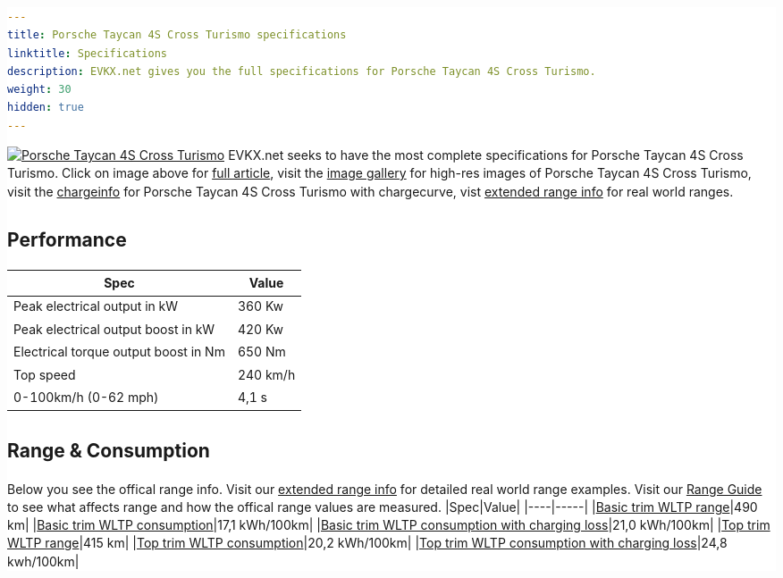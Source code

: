 ```yaml
---
title: Porsche Taycan 4S Cross Turismo specifications
linktitle: Specifications
description: EVKX.net gives you the full specifications for Porsche Taycan 4S Cross Turismo.
weight: 30
hidden: true
---
```

<object type="image/svg+xml" data="../modelnavigation.svg"></object>
[![Porsche Taycan 4S Cross Turismo](https://media.evkx.net/multimedia/models/porsche/taycan/taycan_4s_cross_turismo/main_1_st.jpg)](../)
EVKX.net seeks to have the most complete specifications for Porsche Taycan 4S Cross Turismo. Click on image above for [full article](../), visit the [image gallery](../gallery/) for high-res images of Porsche Taycan 4S Cross Turismo, visit the [chargeinfo](../chargecurve/) for Porsche Taycan 4S Cross Turismo with chargecurve, vist [extended range info](../rangeandconsumption/) for real world ranges. 


## Performance

|Spec|Value|
|----|-----|
|Peak electrical output in kW|360 Kw|
|Peak electrical output boost in kW|420 Kw|
|Electrical torque output boost in Nm|650 Nm|
|Top speed|240 km/h|
|0-100km/h (0-62 mph)|4,1 s|



## Range & Consumption

Below you see the offical range info. Visit our [extended range info](../rangeandconsumption/) for detailed real world range examples. Visit our [Range Guide](../../../../../guides/understandingrange/) to see what affects range and how the offical range values are measured.
|Spec|Value|
|----|-----|
|[Basic trim WLTP range](../../../../../guides/understandingrange/wltp/)|490 km|
|[Basic trim WLTP consumption](../../../../../guides/understandingrange/wltp/)|17,1 kWh/100km|
|[Basic trim WLTP consumption with charging loss](../../../../../guides/understandingrange/wltp/)|21,0 kWh/100km|
|[Top trim WLTP range](../../../../../guides/understandingrange/wltp/)|415 km|
|[Top trim WLTP consumption](../../../../../guides/understandingrange/wltp/)|20,2 kWh/100km|
|[Top trim WLTP consumption with charging loss](../../../../../guides/understandingrange/wltp/)|24,8 kwh/100km|
